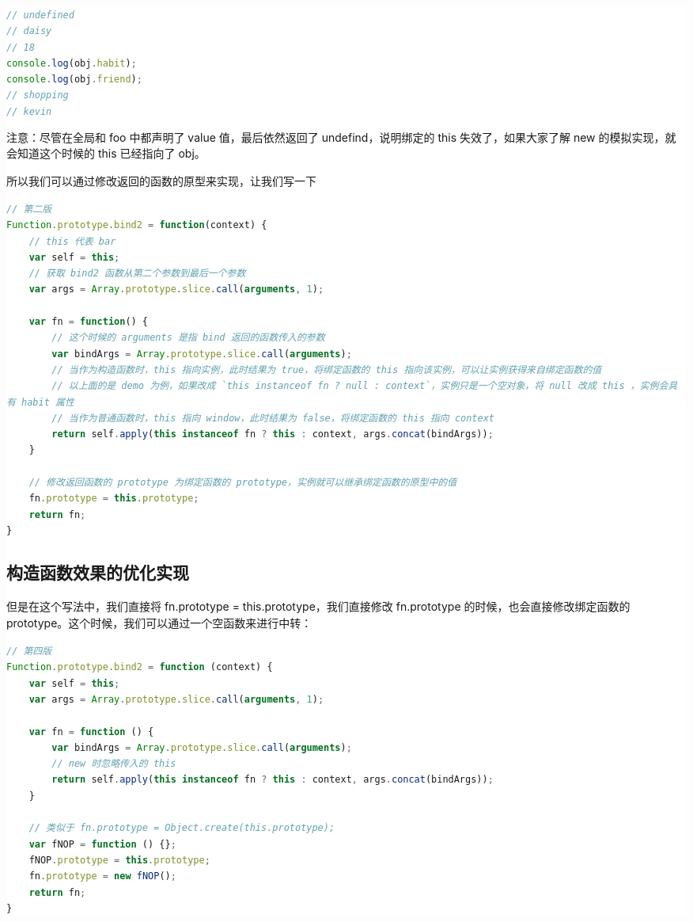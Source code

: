 ```js
// undefined
// daisy
// 18
console.log(obj.habit);
console.log(obj.friend);
// shopping
// kevin
```

注意：尽管在全局和 foo 中都声明了 value 值，最后依然返回了 undefind，说明绑定的 this 失效了，如果大家了解 new 的模拟实现，就会知道这个时候的 this 已经指向了 obj。

所以我们可以通过修改返回的函数的原型来实现，让我们写一下

```js
// 第二版
Function.prototype.bind2 = function(context) {
    // this 代表 bar
    var self = this;
    // 获取 bind2 函数从第二个参数到最后一个参数
    var args = Array.prototype.slice.call(arguments, 1);

    var fn = function() {
        // 这个时候的 arguments 是指 bind 返回的函数传入的参数
        var bindArgs = Array.prototype.slice.call(arguments);
        // 当作为构造函数时，this 指向实例，此时结果为 true，将绑定函数的 this 指向该实例，可以让实例获得来自绑定函数的值
        // 以上面的是 demo 为例，如果改成 `this instanceof fn ? null : context`，实例只是一个空对象，将 null 改成 this ，实例会具有 habit 属性
        // 当作为普通函数时，this 指向 window，此时结果为 false，将绑定函数的 this 指向 context
        return self.apply(this instanceof fn ? this : context, args.concat(bindArgs));
    }

    // 修改返回函数的 prototype 为绑定函数的 prototype，实例就可以继承绑定函数的原型中的值
    fn.prototype = this.prototype;
    return fn;
}
```

## 构造函数效果的优化实现

但是在这个写法中，我们直接将 fn.prototype = this.prototype，我们直接修改 fn.prototype 的时候，也会直接修改绑定函数的 prototype。这个时候，我们可以通过一个空函数来进行中转：

```js
// 第四版
Function.prototype.bind2 = function (context) {
    var self = this;
    var args = Array.prototype.slice.call(arguments, 1);

    var fn = function () {
        var bindArgs = Array.prototype.slice.call(arguments);
        // new 时忽略传入的 this
        return self.apply(this instanceof fn ? this : context, args.concat(bindArgs));
    }

    // 类似于 fn.prototype = Object.create(this.prototype);
    var fNOP = function () {};
    fNOP.prototype = this.prototype;
    fn.prototype = new fNOP();
    return fn;
}
```
